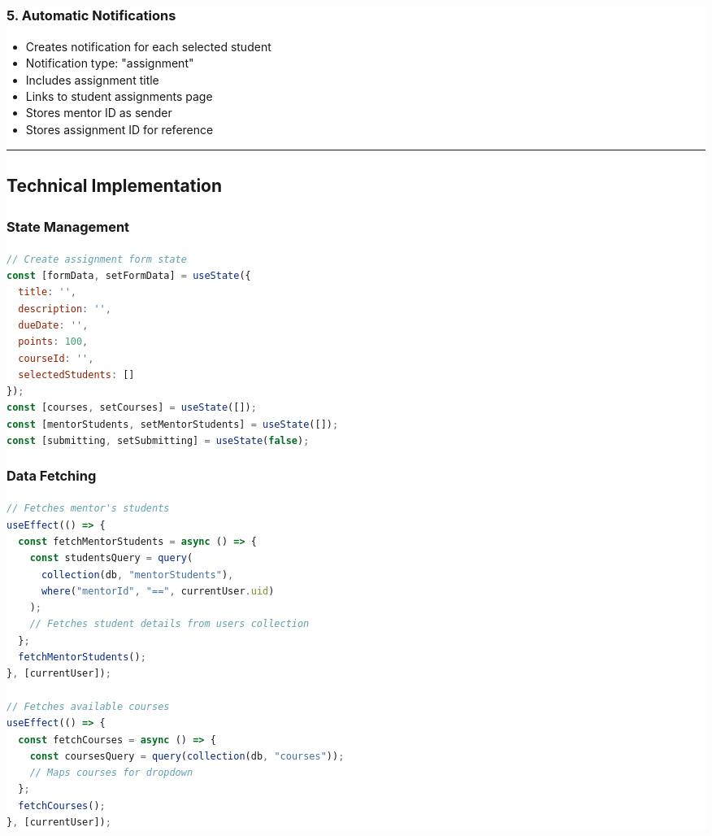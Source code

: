 ### 5. **Automatic Notifications**
- Creates notification for each selected student
- Notification type: "assignment"
- Includes assignment title
- Links to student assignments page
- Stores mentor ID as sender
- Stores assignment ID for reference

---

## Technical Implementation

### State Management
```javascript
// Create assignment form state
const [formData, setFormData] = useState({
  title: '',
  description: '',
  dueDate: '',
  points: 100,
  courseId: '',
  selectedStudents: []
});
const [courses, setCourses] = useState([]);
const [mentorStudents, setMentorStudents] = useState([]);
const [submitting, setSubmitting] = useState(false);
```

### Data Fetching
```javascript
// Fetches mentor's students
useEffect(() => {
  const fetchMentorStudents = async () => {
    const studentsQuery = query(
      collection(db, "mentorStudents"),
      where("mentorId", "==", currentUser.uid)
    );
    // Fetches student details from users collection
  };
  fetchMentorStudents();
}, [currentUser]);

// Fetches available courses
useEffect(() => {
  const fetchCourses = async () => {
    const coursesQuery = query(collection(db, "courses"));
    // Maps courses for dropdown
  };
  fetchCourses();
}, [currentUser]);
```
